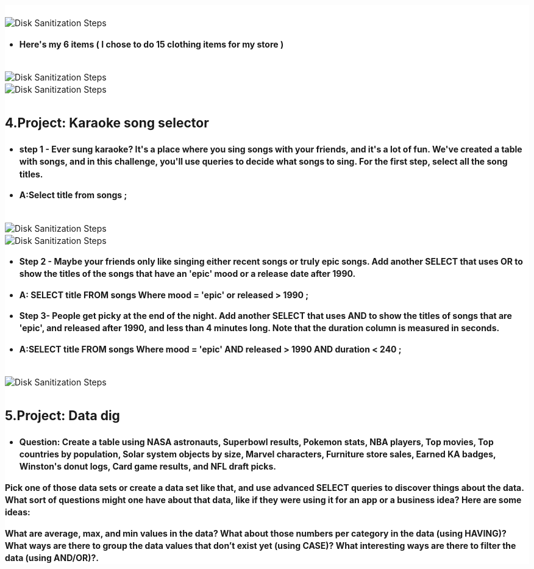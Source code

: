 
<br/>
<img src="https://i.imgur.com/YFC5UN0.png" height="80%" width="80%" alt="Disk Sanitization Steps"/>
<br />

- <b>Here's my 6 items ( I chose to do 15 clothing items for my store ) </b>

<br/>
<img src="https://i.imgur.com/YEXnfrT.png" height="80%" width="80%" alt="Disk Sanitization Steps"/>
<br />
<img src="https://i.imgur.com/PkzwxqD.png" height="80%" width="80%" alt="Disk Sanitization Steps"/>

<h2>4.Project: Karaoke song selector</h2>

- <b>step 1 - Ever sung karaoke? It's a place where you sing songs with your friends, and it's a lot of fun. We've created a table with songs, and in this challenge, you'll use queries to decide what songs to sing. For the first step, select all the song titles.</b>

- <b>A:Select title from songs ;</b>

<br/>
<img src="https://i.imgur.com/HJiGjRw.png" height="80%" width="80%" alt="Disk Sanitization Steps"/>
<br />
<img src="https://i.imgur.com/cXzf1rU.png" height="80%" width="80%" alt="Disk Sanitization Steps"/>

- <b>Step 2 - Maybe your friends only like singing either recent songs or truly epic songs. Add another SELECT that uses OR to show the titles of the songs that have an 'epic' mood or a release date after 1990.
</b>

- <b>A: SELECT title FROM songs Where mood = 'epic' or released > 1990 ; </b>

- <b>Step 3- People get picky at the end of the night. Add another SELECT that uses AND to show the titles of songs that are 'epic', and released after 1990, and less than 4 minutes long. Note that the duration column is measured in seconds.</b>

- <b>A:SELECT title FROM songs Where mood = 'epic' AND released > 1990 AND duration < 240 ; </b>

<br/>
<img src="https://i.imgur.com/6yIXE1I.png" height="80%" width="80%" alt="Disk Sanitization Steps"/>
<br />

<h2>5.Project: Data dig</h2>

- <b> Question: Create a table using  NASA astronauts, Superbowl results, Pokemon stats, NBA players, Top movies, Top countries by population, Solar system objects by size, Marvel characters, Furniture store sales, Earned KA badges, Winston's donut logs, Card game results, and NFL draft picks.

Pick one of those data sets or create a data set like that, and use advanced SELECT queries to discover things about the data. What sort of questions might one have about that data, like if they were using it for an app or a business idea? Here are some ideas:

What are average, max, and min values in the data?
What about those numbers per category in the data (using HAVING)?
What ways are there to group the data values that don’t exist yet (using CASE)?
What interesting ways are there to filter the data (using AND/OR)?. </b>

